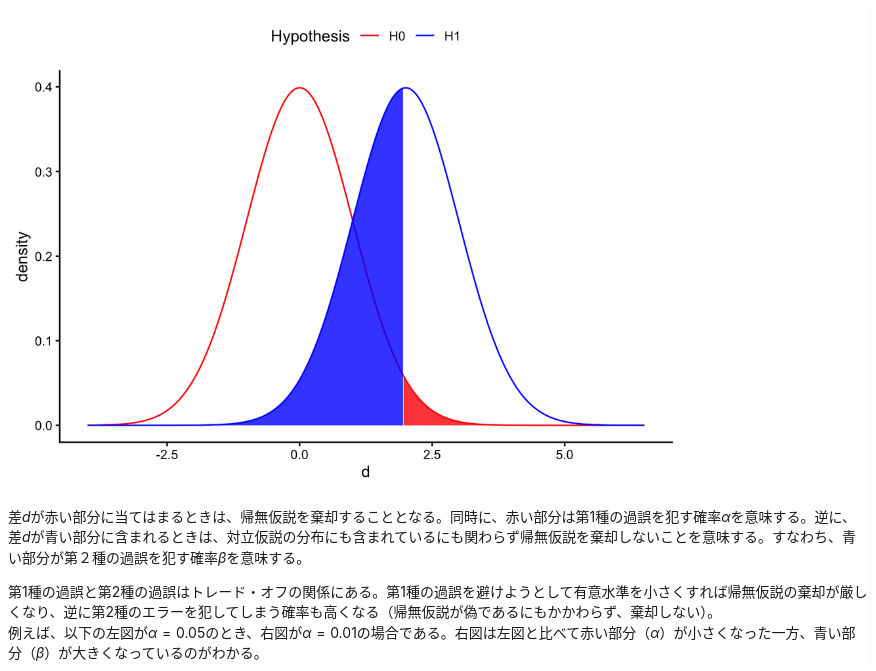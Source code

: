 <img src="08-NHT_problem_files/figure-html/unnamed-chunk-12-1.png" width="672" />

差$d$が赤い部分に当てはまるときは、帰無仮説を棄却することとなる。同時に、赤い部分は第1種の過誤を犯す確率$\alpha$を意味する。逆に、差$d$が青い部分に含まれるときは、対立仮説の分布にも含まれているにも関わらず帰無仮説を棄却しないことを意味する。すなわち、青い部分が第２種の過誤を犯す確率$\beta$を意味する。

第1種の過誤と第2種の過誤はトレード・オフの関係にある。第1種の過誤を避けようとして有意水準を小さくすれば帰無仮説の棄却が厳しくなり、逆に第2種のエラーを犯してしまう確率も高くなる（帰無仮説が偽であるにもかかわらず、棄却しない）。\
例えば、以下の左図が$\alpha = 0.05$のとき、右図が$\alpha = 0.01$の場合である。右図は左図と比べて赤い部分（$\alpha$）が小さくなった一方、青い部分（$\beta$）が大きくなっているのがわかる。
